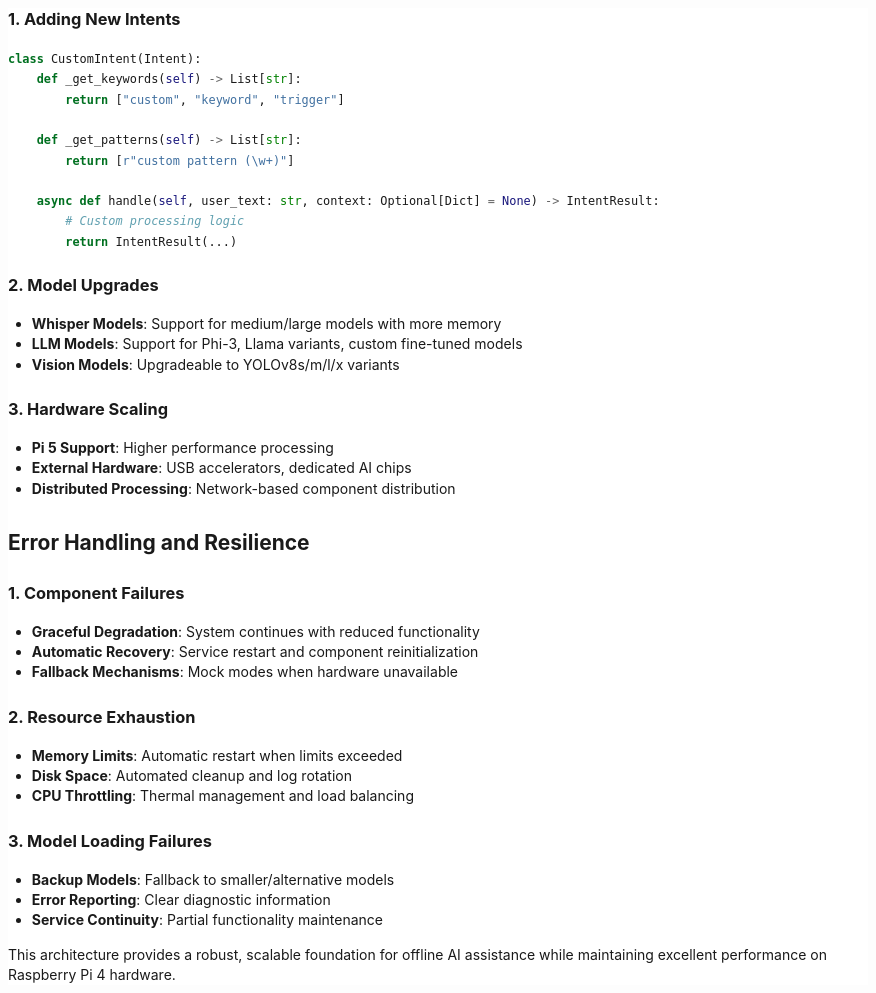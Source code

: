 ### 1. Adding New Intents
```python
class CustomIntent(Intent):
    def _get_keywords(self) -> List[str]:
        return ["custom", "keyword", "trigger"]
    
    def _get_patterns(self) -> List[str]:
        return [r"custom pattern (\w+)"]
    
    async def handle(self, user_text: str, context: Optional[Dict] = None) -> IntentResult:
        # Custom processing logic
        return IntentResult(...)
```

### 2. Model Upgrades
- **Whisper Models**: Support for medium/large models with more memory
- **LLM Models**: Support for Phi-3, Llama variants, custom fine-tuned models
- **Vision Models**: Upgradeable to YOLOv8s/m/l/x variants

### 3. Hardware Scaling
- **Pi 5 Support**: Higher performance processing
- **External Hardware**: USB accelerators, dedicated AI chips
- **Distributed Processing**: Network-based component distribution

## Error Handling and Resilience

### 1. Component Failures
- **Graceful Degradation**: System continues with reduced functionality
- **Automatic Recovery**: Service restart and component reinitialization
- **Fallback Mechanisms**: Mock modes when hardware unavailable

### 2. Resource Exhaustion
- **Memory Limits**: Automatic restart when limits exceeded
- **Disk Space**: Automated cleanup and log rotation
- **CPU Throttling**: Thermal management and load balancing

### 3. Model Loading Failures
- **Backup Models**: Fallback to smaller/alternative models
- **Error Reporting**: Clear diagnostic information
- **Service Continuity**: Partial functionality maintenance

This architecture provides a robust, scalable foundation for offline AI assistance while maintaining excellent performance on Raspberry Pi 4 hardware.